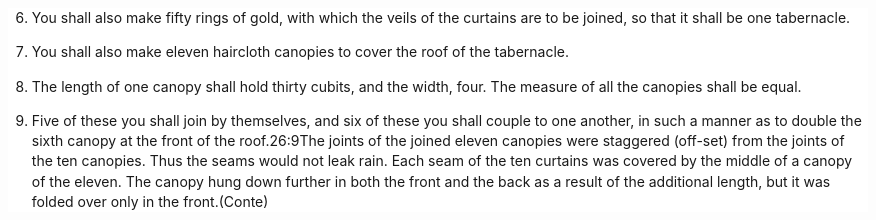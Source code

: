 6. You shall also make fifty rings of gold, with which the veils of the curtains are to be joined, so that it shall be one tabernacle. 

7. You shall also make eleven haircloth canopies to cover the roof of the tabernacle.

8. The length of one canopy shall hold thirty cubits, and the width, four. The measure of all the canopies shall be equal.

9. Five of these you shall join by themselves, and six of these you shall couple to one another, in such a manner as to double the sixth canopy at the front of the roof.26:9The joints of the joined eleven canopies were staggered (off-set) from the joints of the ten canopies. Thus the seams would not leak rain. Each seam of the ten curtains was covered by the middle of a canopy of the eleven. The canopy hung down further in both the front and the back as a result of the additional length, but it was folded over only in the front.(Conte)

